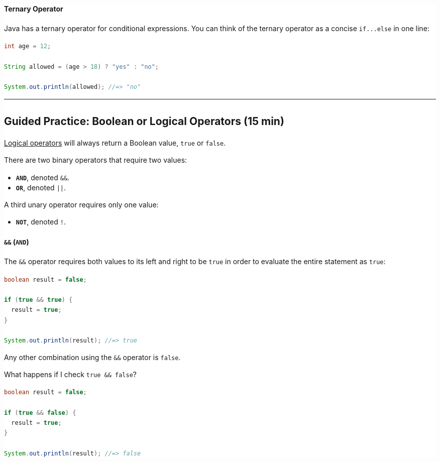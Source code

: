 #### Ternary Operator

Java has a ternary operator for conditional expressions. You can think of the ternary operator as a concise `if...else` in one line:

```java
int age = 12;

String allowed = (age > 18) ? "yes" : "no";

System.out.println(allowed); //=> "no"
```
-----

## Guided Practice: Boolean or Logical Operators (15 min)

[Logical operators](https://docs.oracle.com/javase/tutorial/java/nutsandbolts/opsummary.html) will always return a Boolean value, `true` or `false`.

There are two binary operators that require two values:
- **`AND`**, denoted `&&`.
- **`OR`**, denoted `||`.

A third unary operator requires only one value:

* **`NOT`**, denoted `!`.

#### `&&` (`AND`)

The `&&` operator requires both values to its left and right to be `true` in order to evaluate the entire statement as `true`:

```java
boolean result = false;

if (true && true) {
  result = true;
}

System.out.println(result); //=> true
```

Any other combination using the `&&` operator is `false`.

What happens if I check `true && false`?

```java
boolean result = false;

if (true && false) {
  result = true;
}

System.out.println(result); //=> false
```
